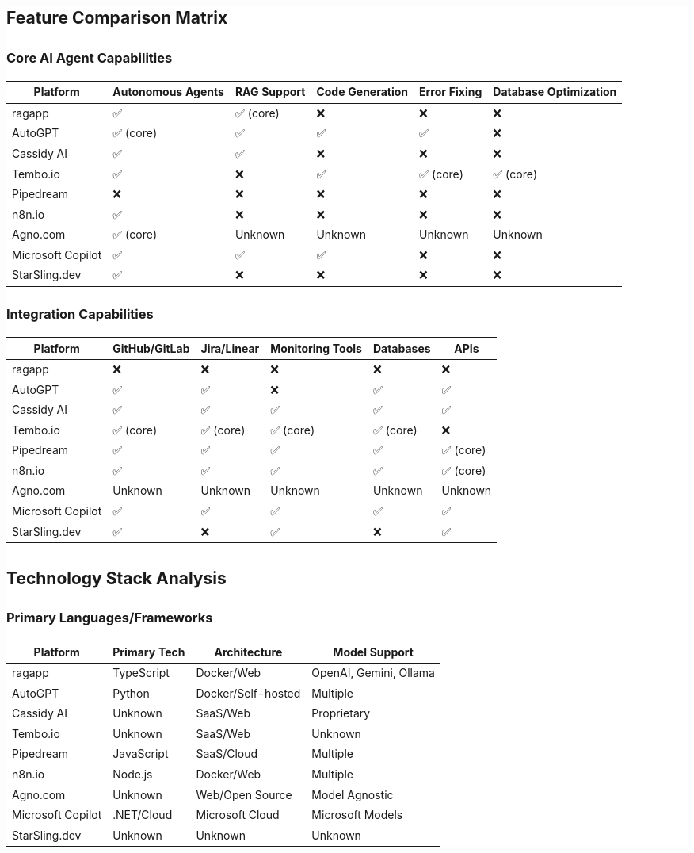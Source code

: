 
## Feature Comparison Matrix

### Core AI Agent Capabilities
| Platform | Autonomous Agents | RAG Support | Code Generation | Error Fixing | Database Optimization |
|----------|-------------------|-------------|-----------------|--------------|----------------------|
| ragapp | ✅ | ✅ (core) | ❌ | ❌ | ❌ |
| AutoGPT | ✅ (core) | ✅ | ✅ | ✅ | ❌ |
| Cassidy AI | ✅ | ✅ | ❌ | ❌ | ❌ |
| Tembo.io | ✅ | ❌ | ✅ | ✅ (core) | ✅ (core) |
| Pipedream | ❌ | ❌ | ❌ | ❌ | ❌ |
| n8n.io | ✅ | ❌ | ❌ | ❌ | ❌ |
| Agno.com | ✅ (core) | Unknown | Unknown | Unknown | Unknown |
| Microsoft Copilot | ✅ | ✅ | ✅ | ❌ | ❌ |
| StarSling.dev | ✅ | ❌ | ❌ | ❌ | ❌ |

### Integration Capabilities
| Platform | GitHub/GitLab | Jira/Linear | Monitoring Tools | Databases | APIs |
|----------|---------------|-------------|-------------------|-----------|------|
| ragapp | ❌ | ❌ | ❌ | ❌ | ❌ |
| AutoGPT | ✅ | ✅ | ❌ | ✅ | ✅ |
| Cassidy AI | ✅ | ✅ | ✅ | ✅ | ✅ |
| Tembo.io | ✅ (core) | ✅ (core) | ✅ (core) | ✅ (core) | ❌ |
| Pipedream | ✅ | ✅ | ✅ | ✅ | ✅ (core) |
| n8n.io | ✅ | ✅ | ✅ | ✅ | ✅ (core) |
| Agno.com | Unknown | Unknown | Unknown | Unknown | Unknown |
| Microsoft Copilot | ✅ | ✅ | ✅ | ✅ | ✅ |
| StarSling.dev | ✅ | ❌ | ✅ | ❌ | ✅ |

## Technology Stack Analysis

### Primary Languages/Frameworks
| Platform | Primary Tech | Architecture | Model Support |
|----------|--------------|--------------|---------------|
| ragapp | TypeScript | Docker/Web | OpenAI, Gemini, Ollama |
| AutoGPT | Python | Docker/Self-hosted | Multiple |
| Cassidy AI | Unknown | SaaS/Web | Proprietary |
| Tembo.io | Unknown | SaaS/Web | Unknown |
| Pipedream | JavaScript | SaaS/Cloud | Multiple |
| n8n.io | Node.js | Docker/Web | Multiple |
| Agno.com | Unknown | Web/Open Source | Model Agnostic |
| Microsoft Copilot | .NET/Cloud | Microsoft Cloud | Microsoft Models |
| StarSling.dev | Unknown | Unknown | Unknown |